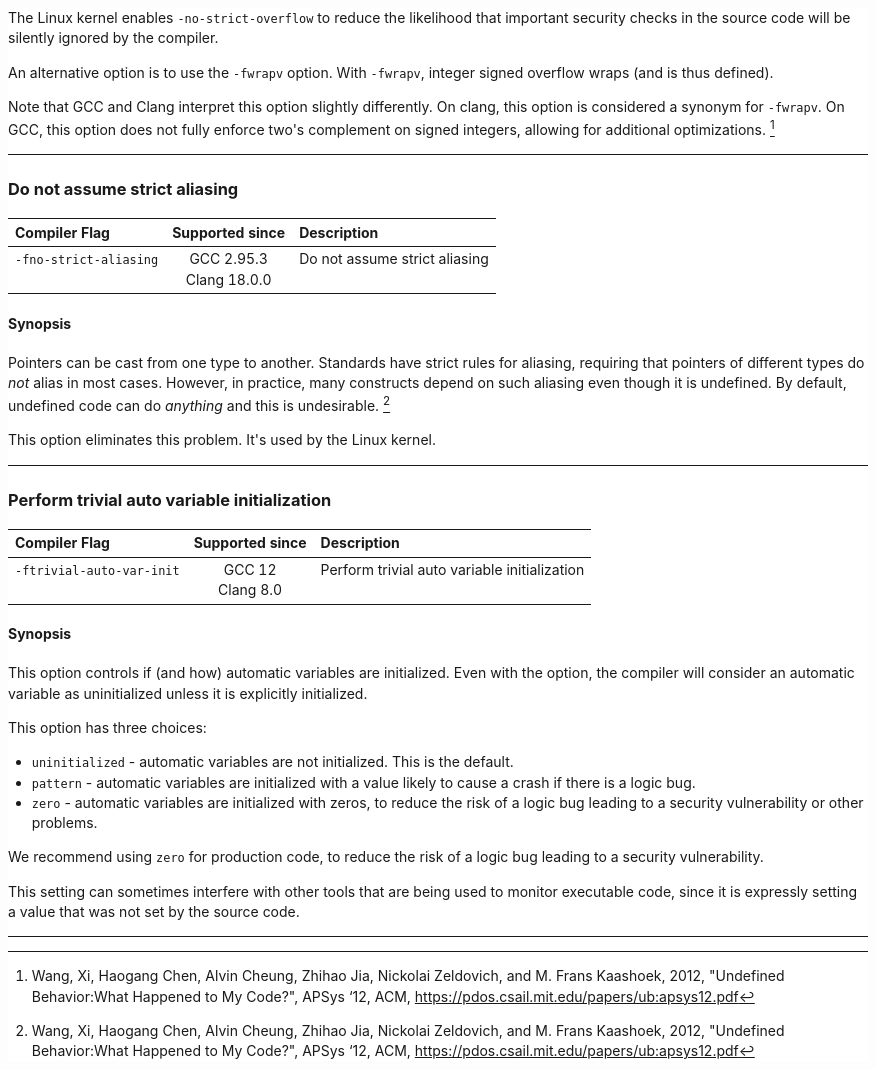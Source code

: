 The Linux kernel enables `-no-strict-overflow` to reduce the likelihood that important security checks in the source code will be silently ignored by the compiler.

An alternative option is to use the `-fwrapv` option. With `-fwrapv`, integer signed overflow wraps (and is thus defined).

Note that GCC and Clang interpret this option slightly differently. On clang, this option is considered a synonym for `-fwrapv`. On GCC, this option does not fully enforce two's complement on signed integers, allowing for additional optimizations. [^Wang2012]

---

### Do not assume strict aliasing

| Compiler Flag                                                 | Supported since             | Description                   |
|:------------------------------------------------------------- |:---------------------------:|:------------------------------|
| <span id="-fno-strict-aliasing">`-fno-strict-aliasing`</span> | GCC 2.95.3<br/>Clang 18.0.0 | Do not assume strict aliasing |

#### Synopsis

Pointers can be cast from one type to another. Standards have strict rules for aliasing, requiring that pointers of different types do *not* alias in most cases. However, in practice, many constructs depend on such aliasing even though it is undefined. By default, undefined code can do *anything* and this is undesirable. [^Wang2012]

This option eliminates this problem. It's used by the Linux kernel.

---

### Perform trivial auto variable initialization

| Compiler Flag                                                       | Supported since     | Description                                  |
|:--------------------------------------------------------------------|:-------------------:|:---------------------------------------------|
| <span id="-ftrivial-auto-var-init">`-ftrivial-auto-var-init`</span> | GCC 12<br/>Clang 8.0| Perform trivial auto variable initialization |

#### Synopsis

This option controls if (and how) automatic variables are initialized. Even with the option, the compiler will consider an automatic variable as uninitialized unless it is explicitly initialized.

This option has three choices:

- `uninitialized` - automatic variables are not initialized. This is the default.
- `pattern` - automatic variables are initialized with a value likely to cause a crash if there is a logic bug.
- `zero` - automatic variables are initialized with zeros, to reduce the risk of a logic bug leading to a security vulnerability or other problems.

We recommend using `zero` for production code, to reduce the risk of a logic bug leading to a security vulnerability.

This setting can sometimes interfere with other tools that are being used to monitor executable code, since it is expressly setting a value that was not set by the source code.



---

[^gcc-clang-compilers]: Such as the Intel C/C++ Compiler, the Arm Compiler for Embedded, the Apple Clang compiler included in Xcode, IBM Open XL C/C++ Compiler, the Red Hat Developer Toolset, the Siemens Sourcery Toolchain, and AdaCore GNAT Pro Enterprise.
[^Cimpanu2019]: Cimpanu, Catalin, [Microsoft: 70 percent of all security bugs are memory safety issues](https://www.zdnet.com/article/microsoft-70-percent-of-all-security-bugs-are-memory-safety-issues/), ZDNet, 2019-02-11
[^Cimpanu2020]: Cimpanu, Catalin, [Chrome: 70% of all security bugs are memory safety issues](https://www.zdnet.com/article/chrome-70-of-all-security-bugs-are-memory-safety-issues/), ZDNet, 2020-05-22
[^CMU2016C]: Carnegie Mellon University (CMU), [SEI CERT C Coding Standard Rules for Developing Safe, Reliable, and Secure Systems, 2016 edition](https://resources.sei.cmu.edu/library/asset-view.cfm?assetID=454220), June 2016.
[^CMU2016CPP]: Carnegie Mellon University (CMU), [SEI CERT C++ Coding Standard Rules for Developing Safe, Reliable, and Secure Systems, 2016 edition](https://resources.sei.cmu.edu/library/asset-view.cfm?assetID=494932), March 2017.
[^NIST-SP-800-218-1-1]: US NIST, [Secure Software Development Framework (SSDF) Version 1.1: Recommendations for Mitigating the Risk of Software Vulnerabilities](https://csrc.nist.gov/publications/detail/sp/800-218/final), NIST SP 800-218, February 2018.
[^CMU2018]: Carnegie Mellon University (CMU), [Top 10 Secure Coding Practices](https://wiki.sei.cmu.edu/confluence/display/seccode/Top+10+Secure+Coding+Practices), SEI CERT Coding Standards Wiki, 2018-05-02.
[^Wheeler2020]: Wheeler, David, [Initial Analysis of Underhanded Source Code](https://www.ida.org/research-and-publications/publications/all/i/in/initial-analysis-of-underhanded-source-code), Institute for Defense Analysis, April 2020.
[^Boucher2021]: Boucher, Nicholas and Anderson, Ross, ["Trojan Source: Invisible Vulnerabilities"](https://doi.org/10.48550/arXiv.2111.00169), arXiv:2111.00169 [cs.CR], 2021-10-30. Published in the [32nd USENIX Security Symposium](https://www.usenix.org/conference/usenixsecurity23/presentation/boucher) (USENIX Security '23). For more context see, e.g., Krebs, Brian [‘Trojan Source’ Bug Threatens the Security of All Code](https://krebsonsecurity.com/2021/11/trojan-source-bug-threatens-the-security-of-all-code/), KrebsOnSecurity, 2021-11-01 and the [related Hacker News discussion](https://news.ycombinator.com/item?id=29062982), Wikipedia contributors, [Trojan Source](https://en.wikipedia.org/w/index.php?title=Trojan_Source&oldid=1187570322), Wikipedia, 2023-11-01, and Common Vulnerability Enumeration Database, [CVE-2021-42574](https://www.cve.org/CVERecord?id=CVE-2021-42574), 2021-11-01.
[^debian-hardening]: Software in the Public Interest, [Hardening in Debian](https://wiki.debian.org/Hardening), Debian Wiki, 2022-01-07.
[^gentoo-hardening]: Gentoo Foundation, [Hardening in Gentoo](https://wiki.gentoo.org/wiki/Hardened/Toolchain), Gentoo Wiki, 2023-03-08.
[^fedora-hardening]: Red Hat, [Using RPM build flags in Fedora](https://src.fedoraproject.org/rpms/redhat-rpm-config/blob/rawhide/f/buildflags.md), Fedora Package Sources (`redhat-rpm-config`), 2023-08-04.
[^opensuse-hardening]: SUSE, [openSUSE Security Features](https://en.opensuse.org/openSUSE:Security_Features), openSUSE Wiki, 2022-12-8.
[^ubuntu-hardening]: Ubuntu, [Ubuntu Security Features](https://wiki.ubuntu.com/Security/Features), Ubuntu Wiki, 2023-08-07.
[^clang-system-headers]: LLVM team, [Controlling Diagnostics in System Headers](https://clang.llvm.org/docs/UsersManual.html#controlling-diagnostics-in-system-headers), Clang Compiler User's Manual, 2017-03-08.
[^gcc-directory-search]: GCC team, [Options for Directory Search](https://gcc.gnu.org/onlinedocs/gcc/Directory-Options.html), GCC Manual, 2023-07-27.
[^clang-isystem]: LLVM team, [Clang command line argument reference¶: -isystem\<directory\>](https://clang.llvm.org/docs/ClangCommandLineReference.html#cmdoption-clang-isystem-directory), Clang documentation, 2017-09-05.
[^cmake-include-directories]: Kitware, [include_directories¶](https://cmake.org/cmake/help/latest/command/include_directories.html), Cmake Documentation, 2023-10-23.
[^Guelton20]: The implementation of `-D_FORTIFY_SOURCE={1,2,3}` in the GNU libc (glibc) relies heavily on implementation details within GCC. Clang implements its own style of fortified function calls (originally introduced for Android’s bionic libc) but as of Clang / LLVM 14.0.6 incorrectly produces non-fortified calls to some glibc functions with `_FORTIFY_SOURCE` . Code set to be fortified with Clang will still compile, but may not always benefit from the fortified function variants in glibc. For more information see: Guelton, Serge, [Toward _FORTIFY_SOURCE parity between Clang and GCC. Red Hat Developer](https://developers.redhat.com/blog/2020/02/11/toward-_fortify_source-parity-between-clang-and-gcc), Red Hat Developer, 2020-02-11 and Poyarekar, Siddhesh, [D91677 Avoid simplification of library functions when callee has an implementation](https://reviews.llvm.org/D91677), LLVM Phabricator, 2020-11-17.
[^gcc-warnings]: GCC team, [Using the GNU Compiler Collection (GCC): Warning Options.](https://gcc.gnu.org/onlinedocs/gcc/Warning-Options.html), GCC Manual, 2023-07-27.
[^clang-diagnostics]: LLVM Team, [Clang documentation: Diagnostics flags in Clang](https://clang.llvm.org/docs/DiagnosticsReference.html), Clang documentation, 2023-03-17.
[^Polacek17]: Polacek, Marek, ["-Wimplicit-fallthrough in GCC 7"](https://developers.redhat.com/blog/2017/03/10/wimplicit-fallthrough-in-gcc-7), Red Hat Developer, 2017-03-10
[^Corbet19]: Corbet, Jonathan.  ["An end to implicit fall-throughs in the kernel"](https://lwn.net/Articles/794944/), LWN, 2019-08-01.
[^C2017]: ISO/IEC, [Programming languages — C ("C17")](https://web.archive.org/web/20181230041359/http://www.open-std.org/jtc1/sc22/wg14/www/abq/c17_updated_proposed_fdis.pdf), ISO/IEC 9899:2018, 2017. Note: The official ISO/IEC specification is paywalled and therefore not publicly available. The final specification draft is publicly available.
[^Shafik15]: Shafik, Yaghmour, ["GCC 7, -Wimplicit-fallthrough warnings, and portable way to clear them?"](https://stackoverflow.com/questions/27965722/c-force-compile-time-error-warning-on-implicit-fall-through-in-switch/27965827#27965827), StackOverflow, 2015-01-15.
[^Howlett23]: Howlett, Liam,[tools: Rename __fallthrough to fallthrough](https://github.com/torvalds/linux/commit/f7a858bffcddaaf70c71b6b656e7cc21b6107cec), Linux Kernel Source, 2023-04-07.
[^gcc-Wbidi-chars]: GCC team, [Using the GNU Compiler Collection (GCC): Warning Options: `-Wbidi-chars`](https://gcc.gnu.org/onlinedocs/gcc/Warning-Options.html#index-Wbidi-chars_003d),
[^clang-tidy-bidi]: LLVM team, [clang-tidy - misc-misleading-bidirectional](https://clang.llvm.org/extra/clang-tidy/checks/misc/misleading-bidirectional.html), Extra Clang Tools Documentation, 2024-03-28.
[^Johnston17]: Johnston, Philip. [-Werror is Not Your Friend](https://embeddedartistry.com/blog/2017/05/22/werror-is-not-your-friend/). Embedded Artistry Blog, 2017-05-22.
[^scut2001]: scut \[TESO\], [Exploiting Format String Vulnerabilities](https://web.archive.org/web/20240402183013/https://cs155.stanford.edu/papers/formatstring-1.2.pdf), version 1.2, 2001-09-01.
[^arch-buildflags]: Arch Linux, [rfc/0003-buildflags.rst](https://gitlab.archlinux.org/archlinux/rfcs/-/blob/2136adc4a86afe37f351f8f564af3dcc6d7681ae/rfcs/0003-buildflags.rstt), ArchLinux RFC, 2023-09-03.
[^fedora-formatsecurityfaq]: Fedora, [Format-Security-FAQ](https://fedoraproject.org/wiki/Format-Security-FAQ), Fedora Wiki, 2013-12-05.
[^ubuntu-compilerflags]: Ubuntu, [ToolChain/CompilerFlags](https://wiki.ubuntu.com/ToolChain/CompilerFlags#A-Wformat_-Wformat-security), Ubuntu Wiki, 2024-03-22.
[^DCL31-C]: Carnegie Mellon University (CMU), [DCL31-C. Declare identifiers before using them](https://wiki.sei.cmu.edu/confluence/display/c/DCL31-C.+Declare+identifiers+before+using+them), SEI CERT C Coding Standard, 2023-10-09.
[^INT36-C]: Carnegie Mellon University (CMU), [INT36-C. Converting a pointer to integer or integer to pointer](https://wiki.sei.cmu.edu/confluence/display/c/INT36-C.+Converting+a+pointer+to+integer+or+integer+to+pointer), SEI CERT C Coding Standard, 2023-04-20.
[^gcc-porting-to-14]: GCC team, [Porting to GCC 14](https://gcc.gnu.org/gcc-14/porting_to.html), GCC Supplementary Documentation, 2024-02-19.
[^clang-release-notes-15]: LLVM team, [Clang 15.0.0 Release Notes](https://releases.llvm.org/15.0.0/tools/clang/docs/ReleaseNotes.html), Clang documentation, 2022-09-06.
[^Weimer2023]: Weimer, Florian, [Porting to Modern C](https://fedoraproject.org/wiki/Changes/PortingToModernC), Fedora Project Wiki, 2023-12-22.
[^gcc-pedantic-errors]: GCC team, [Using the GNU Compiler Collection (GCC): Warning Options: `-pedantic-errors`](https://gcc.gnu.org/onlinedocs/gcc/Warning-Options.html#index-pedantic-errors-1), GCC Manual, 2023-07-27.
[^glibc-fortification]: GNU C Library team, [Source Fortification in the GNU C Library](https://www.gnu.org/software/libc/manual/html_node/Source-Fortification.html), GNU C Library (glibc) manual, 2023-02-01.
[^Poyarekar23]: Poyarekar, Siddhesh, [How to improve application security using _FORTIFY_SOURCE=3](https://developers.redhat.com/articles/2023/02/06/how-improve-application-security-using-fortifysource3), Red Hat Developer, 2023-02-06.
[^gcc-zerolengtharrays]: GCC team, [Arrays of Length Zero](https://gcc.gnu.org/onlinedocs/gcc/extensions-to-the-c-language-family/arrays-of-length-zero.html), GCC Manual (experimental 20221114 documentation), 2022-11-14.
[^malloc_usable_size]: Linux Man Pages team, [malloc_usable_size(3)](https://man7.org/linux/man-pages/man3/malloc_usable_size.3.html), Linux manual page, 2023-03-30.
[^kpyrd23]: kpcyrd, [Task Todo List Prepare packages for -D_FORTIFY_SOURCE=3](https://archlinux.org/todo/prepare-packages-for-d_fortify_source3/), Arch Linux Task Todo List, 2023-09-05.
[^libsdcpp-macros]: GCC team, [Using Macros in the GNU C++ Library](https://gcc.gnu.org/onlinedocs/libstdc++/manual/using_macros.html), The GNU C++ Library Manual, 2023-07-27.
[^Wakely15]: Wakely, Jonathan, [Enable lightweight checks with _GLIBCXX_ASSERTIONS](https://patchwork.ozlabs.org/project/gcc/patch/20150907182755.GP2631@redhat.com/), GCC Mailing List, 2015-09-07
[^Kraus21]: Metzger-Kraus, Christof. [Don't use GLIBCXX_ASSERTIONS in production](https://gitlab.psi.ch/OPAL/src/-/merge_requests/468), Object Oriented Particle Accelerator Library (OPAL) Issue Tracker, 2021-01-16.
[^gcc-Wstrict-flex-arrays]: GCC team, [Using the GNU Compiler Collection (GCC): Warning Options: `-Wstrict-flex-arrays`](https://gcc.gnu.org/onlinedocs/gcc/Warning-Options.html#index-Wstrict-flex-arrays), GCC Manual, 2023-07-27.
[^gcc-fsanitize-bounds]: GCC team, [Program Instrumentation Options: `-Wsanitize=bounds`](https://gcc.gnu.org/onlinedocs/gcc/Instrumentation-Options.html#index-fsanitize_003dbounds), GCC Manual, 2023-07-27.
[^Zhao22]: Zhao, Qing, "[\[GCC13\]\[Patch\]\[V2\]\[1/2\]Add a new option -fstrict-flex-array[=n] and attribute strict_flex_array(n) and use it in PR101836"](https://gcc.gnu.org/pipermail/gcc-patches/2022-August/599151.html), GCC Mailing List, 2022-08-01.
[^Cook23]: Cook, Kees, and Gustavo A.R. Silva, ["Progress on Bounds Checking in C and the Linux Kernel"](https://www.youtube.com/watch?v=V2kzptQG5_A), Linux Security Summit North America 2023, 2023-05-12.
[^Guelton22]: Guelton, Serge, [The benefits and limitations of flexible array members](https://developers.redhat.com/articles/2022/09/29/benefits-limitations-flexible-array-members), Red Hat Developer, 2022-09-29.
[^Cook21]: Cook, Kees, [GCC Bug 101836 - `__builtin_object_size(P->M, 1) where M is an array and the last member of a struct fails`](https://gcc.gnu.org/bugzilla/show_bug.cgi?id=101836), GCC Bugzilla, 2021-08-09.
[^Edge22]: Edge, Jake, [Safer flexible arrays for the kernel](https://lwn.net/Articles/908817/), LWN, 2022-09-22.
[^Corbet23]: Corbet, Jonathan, ["GCC features to help harden the kernel"](https://lwn.net/Articles/946041/), LWN, 2023-09-05.
[^Han11]: Shen, Han, [New stack protector option for gcc](https://docs.google.com/document/d/1xXBH6rRZue4f296vGt9YQcuLVQHeE516stHwt8M9xyU), Google Docs, 2011-11-30.
[^CVE-2023-4039]: Common Vulnerability Enumeration Database, [CVE-2023-4039](https://www.cve.org/CVERecord?id=CVE-2023-4039), 2023-09-13.
[^Meta23]: Hebb, Tom, [GCC's -fstack-protector fails to guard dynamic stack allocations on ARM64](https://github.com/metaredteam/external-disclosures/security/advisories/GHSA-x7ch-h5rf-w2mf), GitHub metaredteam/external-disclosures Advisories, 2023-09-12.
[^Arm23]: Arm, [GCC Stack Protector Vulnerability AArch64](https://developer.arm.com/Arm%20Security%20Center/GCC%20Stack%20Protector%20Vulnerability%20AArch64), Arm Security Center, 2023-09-12.
[^Armclang]: ARM Developer, [Arm Compiler armclang Reference Guide Version 6.12 -mbranch-protection](https://developer.arm.com/documentation/100067/0612/armclang-Command-line-Options/-mbranch-protection).
[^IntelCET]: Intel, ["A Technical Look at Intel’s Control-flow Enforcement Technology"](https://www.intel.com/content/www/us/en/developer/articles/technical/technical-look-control-flow-enforcement-technology.html), 2020-06-13.
[^gcc-trampolines]: GCC team, [Support for Nested Functions.](https://gcc.gnu.org/onlinedocs/gccint/Trampolines.html), GCC Internals, 2023-07-27.
[^Bendersky11a]: Bendersky, Eli, [Position Independent Code (PIC) in shared libraries](https://eli.thegreenplace.net/2011/11/03/position-independent-code-pic-in-shared-libraries/), Eli Bendersky's website, 2011-11-03.
[^Bendersky11b]: Bendersky, Eli. [Position Independent Code (PIC) in shared libraries on x64](https://eli.thegreenplace.net/2011/11/11/position-independent-code-pic-in-shared-libraries-on-x64), Eli Bendersky's website, 2011-11-11.
[^Wang2012]: Wang, Xi, Haogang Chen, Alvin Cheung, Zhihao Jia, Nickolai Zeldovich, and M. Frans Kaashoek, 2012, "Undefined Behavior:What Happened to My Code?", APSys ‘12, ACM, <https://pdos.csail.mit.edu/papers/ub:apsys12.pdf>
[^Zdrnja2009]: Zdrnja, Bojan Zdrnja, 2009-07-17, A new fascinating Linux kernel vulnerability, <https://isc.sans.edu/diary/A+new+fascinating+Linux+kernel+vulnerability/6820>
[^Torvalds2018]: Torvalds, Linus, 2018-04-04, <https://lkml.org/lkml/2018/4/4/601>
[^man7-pthreads]: Kerrisk, Michael, [pthread_cancel](https://man7.org/linux/man-pages/man3/pthread_cancel.3.html), man7.org, 2023-12-22.
[^Weimer2017a]: Weimer, Florian, [\[PATCH\] pthread_cleanup_push macro generates warning when -Wclobbered is set](https://sourceware.org/pipermail/libc-alpha/2017-November/088474.html), Libc-alpha mailing list, 2017-11-14.
[^Weimer2017b]: Weimer, Florian, [\[11/12/13/14 Regression\] Indirect call generated for pthread_cleanup_push with constant cleanup function](https://gcc.gnu.org/bugzilla/show_bug.cgi?id=61118#c13), GCC Bugzilla, 2017-11-21.
[^Weimer2018]: Weimer, Florian, [Recommended compiler and linker flags for GCC](https://developers.redhat.com/blog/2018/03/21/compiler-and-linker-flags-gcc), Red Hat Developer, 2018-03-21.
[^gccvtv]: Team GCC, [Program Instrumentation Options: `-fvtable-verify`](https://gcc.gnu.org/onlinedocs/gcc/Instrumentation-Options.html#index-fvtable-verify), GCC Manual, August 2013
[^ticecauldrom2012]: Tice, Caroline, [Improving Function Pointer Security for Virtual Method Dispatches](https://gcc.gnu.org/wiki/cauldron2012?action=AttachFile&do=get&target=cmtice.pdf#page=38), Google, Inc., July 2012.
[^usenixsec14]: Tice, Caroline, [Enforcing Forward-Edge Control-Flow Integrity in GCC & LLVM](https://www.usenix.org/sites/default/files/conference/protected-files/sec14_slides_tice.pdf#page=14), Google, Inc., July 2012.
[^gccvtvcount]: Team GCC, [Program Instrumentation Options: `-fvtv-counts`](https://gcc.gnu.org/onlinedocs/gcc/Instrumentation-Options.html#index-fvtv-counts), GCC Manual, August 2013
[^gccvtvcommit]: Tice, Caroline, [Commit the vtable verification feature](https://gcc.gnu.org/git/?p=gcc.git;a=commitdiff;h=2077db1be5b18b94a91095a3fb380bbc4a81e61b), GCC GIT, August 2013
[^gccvtvdebug]: Team GCC, [Program Instrumentation Options: `-fvtv-debug`](https://gcc.gnu.org/onlinedocs/gcc/Instrumentation-Options.html#index-fvtv-debug), GCC Manual, August 2013
[^gccvtvenable]: Team GCC, [Installing GCC: Configuration: `--enable-vtable-verify`](https://gcc.gnu.org/install/configure.html), GCC Manual, August 2013
[^Kerrisk23]: Kerrisk, Michael, [Building and Using Shared Libraries on Linux, Shared Libraries: The Dynamic Linker](https://man7.org/training/download/shlib_dynlinker_slides.pdf), man7.org, February 2023.
[^Kratochvil21]: Kratochvil, Jan, [Memory error checking in C and C++: Comparing Sanitizers and Valgrind](https://developers.redhat.com/blog/2021/05/05/memory-error-checking-in-c-and-c-comparing-sanitizers-and-valgrind),  Red hat Developers, 2021-05-05.
[^asan-flags]: LLVM Sanitizers team, [AddressSanitizerFlags](https://github.com/google/sanitizers/wiki/AddressSanitizerFlags), GitHub google/sanitizers Wiki, 2019-05-15.
[^asan]: LLVM Sanitizers team, [AddressSanitizer](https://github.com/google/sanitizers/wiki/AddressSanitizer), GitHub google/sanitizers Wiki, 2019-05-15.
[^tsan-flags]: LLVM Sanitizers team, [ThreadSanitizerFlags](https://github.com/google/sanitizers/wiki/ThreadSanitizerFlags), GitHub google/sanitizers Wiki, 2015-08-31.
[^tsan-reportformat]: LLVM Sanitizers team, [ThreadSanitizerReportFormat](https://github.com/google/sanitizers/wiki/ThreadSanitizerReportFormat), GitHub google/sanitizers Wiki, 2015-08-31.